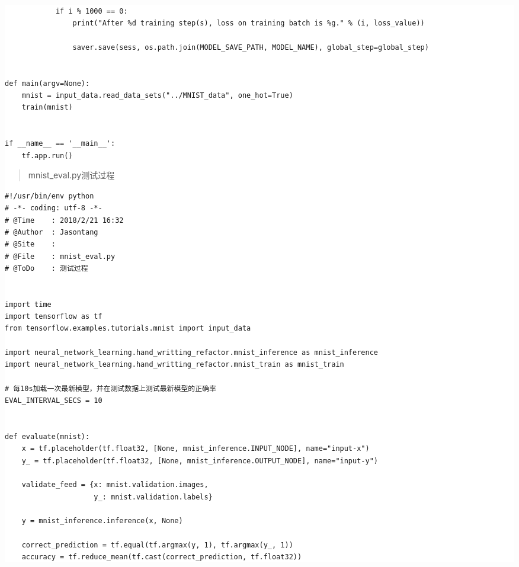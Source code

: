 	            if i % 1000 == 0:
	                print("After %d training step(s), loss on training batch is %g." % (i, loss_value))
	
	                saver.save(sess, os.path.join(MODEL_SAVE_PATH, MODEL_NAME), global_step=global_step)
	
	
	def main(argv=None):
	    mnist = input_data.read_data_sets("../MNIST_data", one_hot=True)
	    train(mnist)
	
	
	if __name__ == '__main__':
	    tf.app.run()

> mnist_eval.py测试过程
 
	#!/usr/bin/env python
	# -*- coding: utf-8 -*-
	# @Time    : 2018/2/21 16:32
	# @Author  : Jasontang
	# @Site    : 
	# @File    : mnist_eval.py
	# @ToDo    : 测试过程
	
	
	import time
	import tensorflow as tf
	from tensorflow.examples.tutorials.mnist import input_data
	
	import neural_network_learning.hand_writting_refactor.mnist_inference as mnist_inference
	import neural_network_learning.hand_writting_refactor.mnist_train as mnist_train
	
	# 每10s加载一次最新模型，并在测试数据上测试最新模型的正确率
	EVAL_INTERVAL_SECS = 10
	
	
	def evaluate(mnist):
	    x = tf.placeholder(tf.float32, [None, mnist_inference.INPUT_NODE], name="input-x")
	    y_ = tf.placeholder(tf.float32, [None, mnist_inference.OUTPUT_NODE], name="input-y")
	
	    validate_feed = {x: mnist.validation.images,
	                     y_: mnist.validation.labels}
	
	    y = mnist_inference.inference(x, None)
	
	    correct_prediction = tf.equal(tf.argmax(y, 1), tf.argmax(y_, 1))
	    accuracy = tf.reduce_mean(tf.cast(correct_prediction, tf.float32))
	